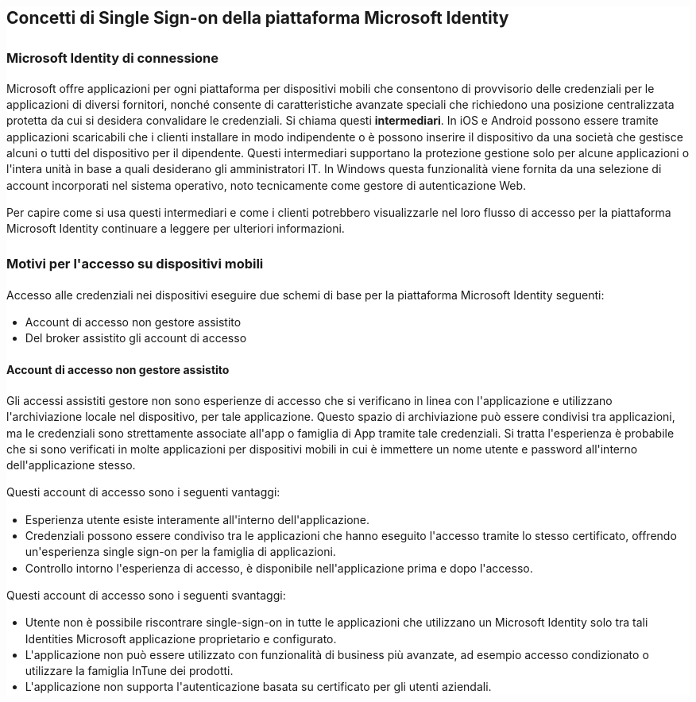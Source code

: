 ## <a name="sso-concepts-in-the-microsoft-identity-platform"></a>Concetti di Single Sign-on della piattaforma Microsoft Identity

### <a name="microsoft-identity-brokers"></a>Microsoft Identity di connessione

Microsoft offre applicazioni per ogni piattaforma per dispositivi mobili che consentono di provvisorio delle credenziali per le applicazioni di diversi fornitori, nonché consente di caratteristiche avanzate speciali che richiedono una posizione centralizzata protetta da cui si desidera convalidare le credenziali. Si chiama questi **intermediari**. In iOS e Android possono essere tramite applicazioni scaricabili che i clienti installare in modo indipendente o è possono inserire il dispositivo da una società che gestisce alcuni o tutti del dispositivo per il dipendente. Questi intermediari supportano la protezione gestione solo per alcune applicazioni o l'intera unità in base a quali desiderano gli amministratori IT. In Windows questa funzionalità viene fornita da una selezione di account incorporati nel sistema operativo, noto tecnicamente come gestore di autenticazione Web.

Per capire come si usa questi intermediari e come i clienti potrebbero visualizzarle nel loro flusso di accesso per la piattaforma Microsoft Identity continuare a leggere per ulteriori informazioni.

### <a name="patterns-for-logging-in-on-mobile-devices"></a>Motivi per l'accesso su dispositivi mobili

Accesso alle credenziali nei dispositivi eseguire due schemi di base per la piattaforma Microsoft Identity seguenti:

* Account di accesso non gestore assistito
* Del broker assistito gli account di accesso

#### <a name="non-broker-assisted-logins"></a>Account di accesso non gestore assistito

Gli accessi assistiti gestore non sono esperienze di accesso che si verificano in linea con l'applicazione e utilizzano l'archiviazione locale nel dispositivo, per tale applicazione. Questo spazio di archiviazione può essere condivisi tra applicazioni, ma le credenziali sono strettamente associate all'app o famiglia di App tramite tale credenziali. Si tratta l'esperienza è probabile che si sono verificati in molte applicazioni per dispositivi mobili in cui è immettere un nome utente e password all'interno dell'applicazione stesso.

Questi account di accesso sono i seguenti vantaggi:

-  Esperienza utente esiste interamente all'interno dell'applicazione.
-  Credenziali possono essere condiviso tra le applicazioni che hanno eseguito l'accesso tramite lo stesso certificato, offrendo un'esperienza single sign-on per la famiglia di applicazioni.
-  Controllo intorno l'esperienza di accesso, è disponibile nell'applicazione prima e dopo l'accesso.

Questi account di accesso sono i seguenti svantaggi:

- Utente non è possibile riscontrare single-sign-on in tutte le applicazioni che utilizzano un Microsoft Identity solo tra tali Identities Microsoft applicazione proprietario e configurato.
- L'applicazione non può essere utilizzato con funzionalità di business più avanzate, ad esempio accesso condizionato o utilizzare la famiglia InTune dei prodotti.
- L'applicazione non supporta l'autenticazione basata su certificato per gli utenti aziendali.
